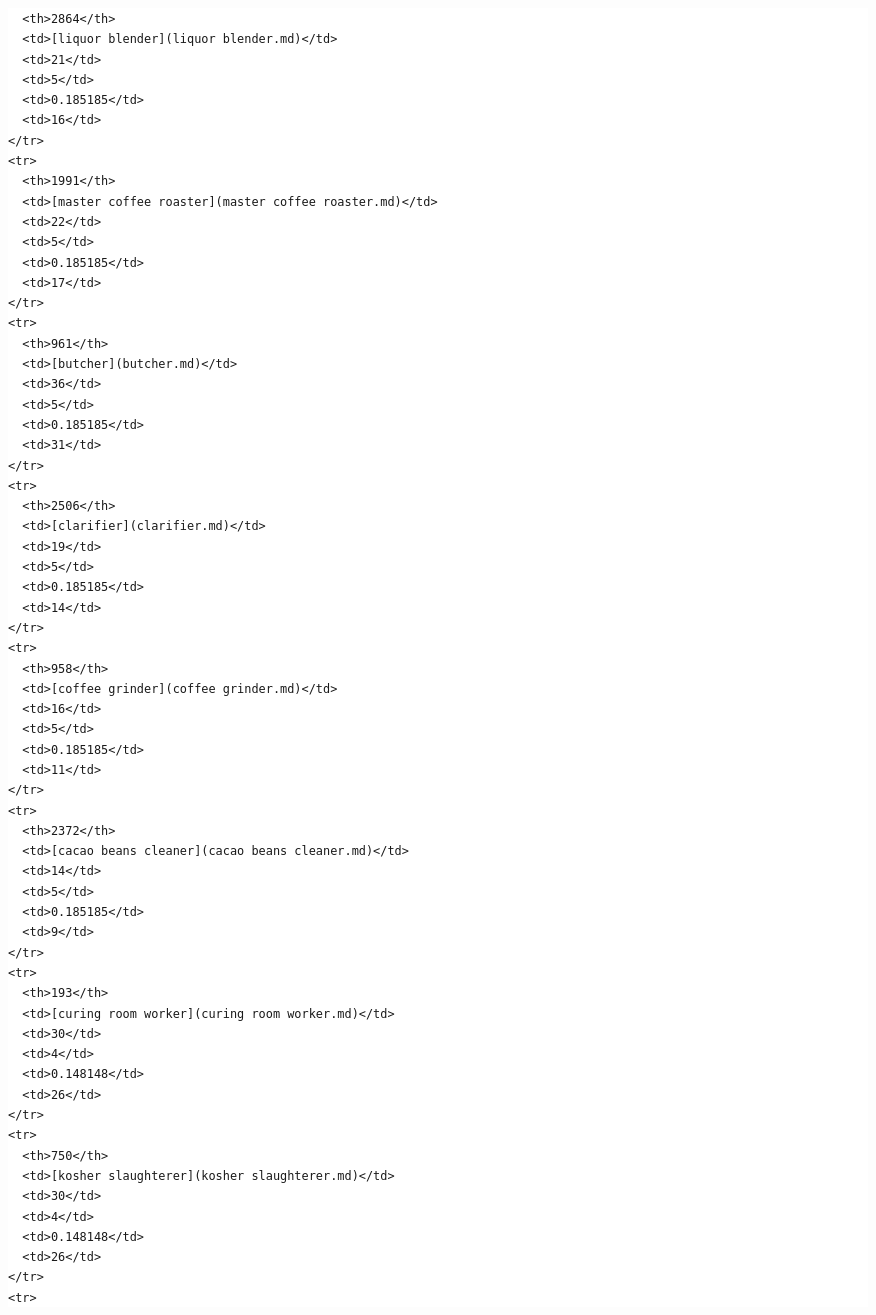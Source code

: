       <th>2864</th>
      <td>[liquor blender](liquor blender.md)</td>
      <td>21</td>
      <td>5</td>
      <td>0.185185</td>
      <td>16</td>
    </tr>
    <tr>
      <th>1991</th>
      <td>[master coffee roaster](master coffee roaster.md)</td>
      <td>22</td>
      <td>5</td>
      <td>0.185185</td>
      <td>17</td>
    </tr>
    <tr>
      <th>961</th>
      <td>[butcher](butcher.md)</td>
      <td>36</td>
      <td>5</td>
      <td>0.185185</td>
      <td>31</td>
    </tr>
    <tr>
      <th>2506</th>
      <td>[clarifier](clarifier.md)</td>
      <td>19</td>
      <td>5</td>
      <td>0.185185</td>
      <td>14</td>
    </tr>
    <tr>
      <th>958</th>
      <td>[coffee grinder](coffee grinder.md)</td>
      <td>16</td>
      <td>5</td>
      <td>0.185185</td>
      <td>11</td>
    </tr>
    <tr>
      <th>2372</th>
      <td>[cacao beans cleaner](cacao beans cleaner.md)</td>
      <td>14</td>
      <td>5</td>
      <td>0.185185</td>
      <td>9</td>
    </tr>
    <tr>
      <th>193</th>
      <td>[curing room worker](curing room worker.md)</td>
      <td>30</td>
      <td>4</td>
      <td>0.148148</td>
      <td>26</td>
    </tr>
    <tr>
      <th>750</th>
      <td>[kosher slaughterer](kosher slaughterer.md)</td>
      <td>30</td>
      <td>4</td>
      <td>0.148148</td>
      <td>26</td>
    </tr>
    <tr>
